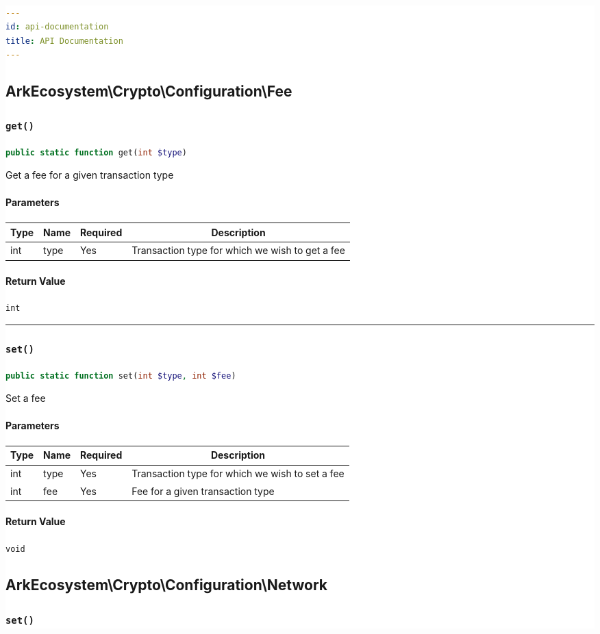```yaml
---
id: api-documentation
title: API Documentation
---
```


## ArkEcosystem\Crypto\Configuration\Fee

### `get()`


```php
public static function get(int $type)
```

Get a fee for a given transaction type

#### Parameters

| Type | Name | Required | Description                                     |
| ---- | ---- | -------- | ----------------------------------------------- |
| int  | type | Yes      | Transaction type for which we wish to get a fee |


#### Return Value

`int`

---

### `set()`

```php
public static function set(int $type, int $fee)
```

Set a fee

#### Parameters

| Type | Name | Required | Description                                     |
| ---- | ---- | -------- | ----------------------------------------------- |
| int  | type | Yes      | Transaction type for which we wish to set a fee |
| int  | fee  | Yes      | Fee for a given transaction type                |

#### Return Value

`void`

## ArkEcosystem\Crypto\Configuration\Network

### `set()`
